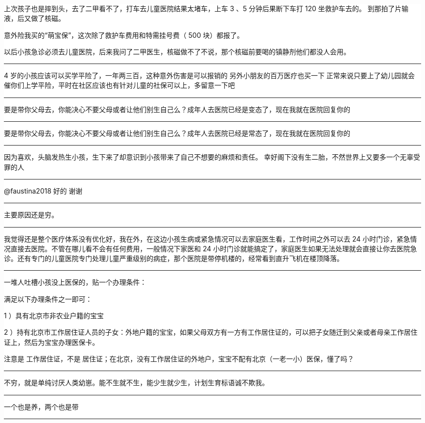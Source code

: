 上次孩子也是摔到头，去了二甲看不了，打车去儿童医院结果太堵车，上车 3 、5 分钟后果断下车打 120 坐救护车去的。
到那拍了片输液，后又做了核磁。

意外险我买的“萌宝保”，这次除了救护车费用和特需挂号费（ 500 块）都报了。

以后小孩急诊必须去儿童医院，后来我问了二甲医生，核磁做不了不说，那个核磁前要喝的镇静剂他们都没人会用。

---------------------------------------------------

4 岁的小孩应该可以买学平险了，一年两三百，这种意外伤害是可以报销的
另外小朋友的百万医疗也买一下
正常来说只要上了幼儿园就会催你们上学平险，平时在社区应该也有针对儿童的社保可以上，多留意一下吧

---------------------------------------------------

要是带你父母去，你能决心不要父母或者让他们别生自己么？成年人去医院已经是变态了，现在我就在医院回复你的

---------------------------------------------------

要是带你父母去，你能决心不要父母或者让他们别生自己么？成年人去医院已经是常态了，现在我就在医院回复你的

---------------------------------------------------

因为喜欢，头脑发热生小孩，生下来了却意识到小孩带来了自己不想要的麻烦和责任。
幸好阁下没有生二胎，不然世界上又要多一个无辜受罪的人

---------------------------------------------------

@faustina2018  好的 谢谢

---------------------------------------------------

主要原因还是穷。

---------------------------------------------------

我觉得还是整个医疗体系没有优化好，我在外，在这边小孩生病或紧急情况可以去家庭医生看，工作时间之外可以去 24 小时门诊，紧急情况直接去医院。不管在哪儿看不会有任何费用，一般情况下家医和 24 小时门诊就能搞定了，家庭医生如果无法处理就会直接让你去医院急诊。还有专门的儿童医院专门处理儿童严重级别的病症，那个医院是带停机楼的，经常看到直升飞机在楼顶降落。

---------------------------------------------------

一堆人吐槽小孩没上医保的，贴一个办理条件：


满足以下办理条件之一即可：

1 ）具有北京市非农业户籍的宝宝

2 ）持有北京市工作居住证人员的子女：外地户籍的宝宝，如果父母双方有一方有工作居住证的，可以把子女随迁到父亲或者母亲工作居住证上，然后为宝宝办理医保卡。


注意是 工作居住证，不是 居住证；在北京，没有工作居住证的外地户，宝宝不配有北京（一老一小）医保，懂了吗？

---------------------------------------------------

不穷，就是单纯讨厌人类幼崽。能不生就不生，能少生就少生，计划生育标语诚不欺我。

---------------------------------------------------

一个也是养，两个也是带

---------------------------------------------------
